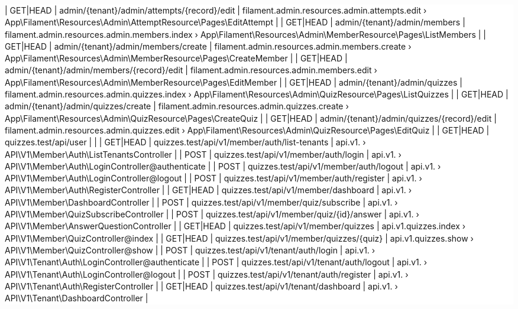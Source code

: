 | GET|HEAD       | admin/{tenant}/admin/attempts/{record}/edit                                                             | filament.admin.resources.admin.attempts.edit › App\Filament\Resources\Admin\AttemptResource\Pages\EditAttempt                                               |
| GET|HEAD       | admin/{tenant}/admin/members                                                                            | filament.admin.resources.admin.members.index › App\Filament\Resources\Admin\MemberResource\Pages\ListMembers                                                |
| GET|HEAD       | admin/{tenant}/admin/members/create                                                                     | filament.admin.resources.admin.members.create › App\Filament\Resources\Admin\MemberResource\Pages\CreateMember                                              |
| GET|HEAD       | admin/{tenant}/admin/members/{record}/edit                                                              | filament.admin.resources.admin.members.edit › App\Filament\Resources\Admin\MemberResource\Pages\EditMember                                                  |
| GET|HEAD       | admin/{tenant}/admin/quizzes                                                                            | filament.admin.resources.admin.quizzes.index › App\Filament\Resources\Admin\QuizResource\Pages\ListQuizzes                                                  |
| GET|HEAD       | admin/{tenant}/admin/quizzes/create                                                                     | filament.admin.resources.admin.quizzes.create › App\Filament\Resources\Admin\QuizResource\Pages\CreateQuiz                                                  |
| GET|HEAD       | admin/{tenant}/admin/quizzes/{record}/edit                                                              | filament.admin.resources.admin.quizzes.edit › App\Filament\Resources\Admin\QuizResource\Pages\EditQuiz                                                      |
| GET|HEAD       | quizzes.test/api/user                                                                                   |                                                                                                                                                            |
| GET|HEAD       | quizzes.test/api/v1/member/auth/list-tenants                                                            | api.v1. › API\V1\Member\Auth\ListTenantsController                                                                                                          |
| POST           | quizzes.test/api/v1/member/auth/login                                                                   | api.v1. › API\V1\Member\Auth\LoginController@authenticate                                                                                                   |
| POST           | quizzes.test/api/v1/member/auth/logout                                                                  | api.v1. › API\V1\Member\Auth\LoginController@logout                                                                                                          |
| POST           | quizzes.test/api/v1/member/auth/register                                                                | api.v1. › API\V1\Member\Auth\RegisterController                                                                                                             |
| GET|HEAD       | quizzes.test/api/v1/member/dashboard                                                                    | api.v1. › API\V1\Member\DashboardController                                                                                                                 |
| POST           | quizzes.test/api/v1/member/quiz/subscribe                                                               | api.v1. › API\V1\Member\QuizSubscribeController                                                                                                             |
| POST           | quizzes.test/api/v1/member/quiz/{id}/answer                                                             | api.v1. › API\V1\Member\AnswerQuestionController                                                                                                            |
| GET|HEAD       | quizzes.test/api/v1/member/quizzes                                                                      | api.v1.quizzes.index › API\V1\Member\QuizController@index                                                                                                   |
| GET|HEAD       | quizzes.test/api/v1/member/quizzes/{quiz}                                                               | api.v1.quizzes.show › API\V1\Member\QuizController@show                                                                                                      |
| POST           | quizzes.test/api/v1/tenant/auth/login                                                                   | api.v1. › API\V1\Tenant\Auth\LoginController@authenticate                                                                                                   |
| POST           | quizzes.test/api/v1/tenant/auth/logout                                                                  | api.v1. › API\V1\Tenant\Auth\LoginController@logout                                                                                                          |
| POST           | quizzes.test/api/v1/tenant/auth/register                                                                | api.v1. › API\V1\Tenant\Auth\RegisterController                                                                                                             |
| GET|HEAD       | quizzes.test/api/v1/tenant/dashboard                                                                    | api.v1. › API\V1\Tenant\DashboardController                                                                                                                 |
